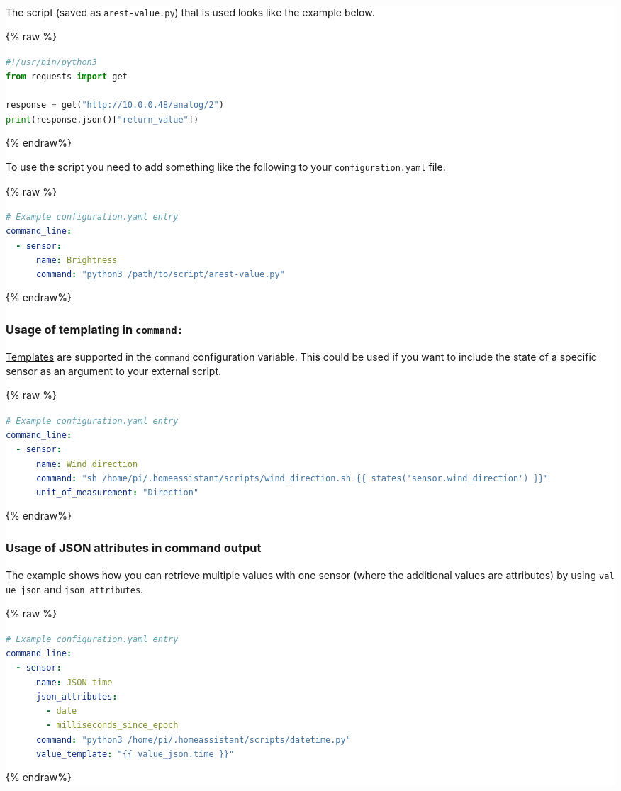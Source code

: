 The script (saved as `arest-value.py`) that is used looks like the example below.

{% raw %}
```python
#!/usr/bin/python3
from requests import get

response = get("http://10.0.0.48/analog/2")
print(response.json()["return_value"])
```
{% endraw%}

To use the script you need to add something like the following to your `configuration.yaml` file.

{% raw %}
```yaml
# Example configuration.yaml entry
command_line:
  - sensor:
      name: Brightness
      command: "python3 /path/to/script/arest-value.py"
```
{% endraw%}

### Usage of templating in `command:`

[Templates](/docs/configuration/templating/) are supported in the `command` configuration variable. This could be used if you want to include the state of a specific sensor as an argument to your external script.

{% raw %}
```yaml
# Example configuration.yaml entry
command_line:
  - sensor:
      name: Wind direction
      command: "sh /home/pi/.homeassistant/scripts/wind_direction.sh {{ states('sensor.wind_direction') }}"
      unit_of_measurement: "Direction"
```
{% endraw%}

### Usage of JSON attributes in command output

The example shows how you can retrieve multiple values with one sensor (where the additional values are attributes) by using `value_json` and `json_attributes`.

{% raw %}
```yaml
# Example configuration.yaml entry
command_line:
  - sensor:
      name: JSON time
      json_attributes:
        - date
        - milliseconds_since_epoch
      command: "python3 /home/pi/.homeassistant/scripts/datetime.py"
      value_template: "{{ value_json.time }}"
```
{% endraw%}
